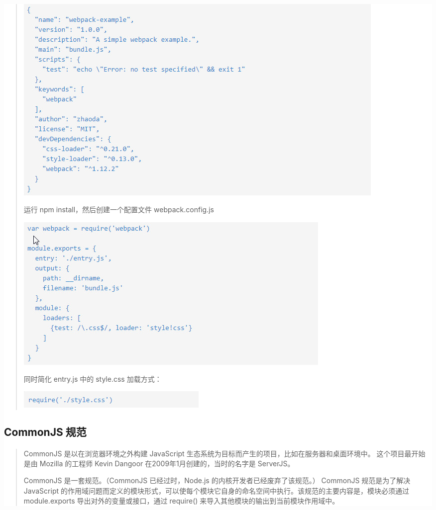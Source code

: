 > ![](webpack/004.jpg)
> 
> 运行 npm install，然后创建一个配置文件 webpack.config.js
> 
> ![](webpack/005.jpg)
> 
> 同时简化 entry.js 中的 style.css 加载方式：
> 
> ![](webpack/006.jpg)

## CommonJS 规范
>
> CommonJS 是以在浏览器环境之外构建 JavaScript 生态系统为目标而产生的项目，比如在服务器和桌面环境中。
> 这个项目最开始是由 Mozilla 的工程师 Kevin Dangoor 在2009年1月创建的，当时的名字是 ServerJS。
>
> CommonJS 是一套规范。（CommonJS 已经过时，Node.js 的内核开发者已经废弃了该规范。）
> CommonJS 规范是为了解决 JavaScript 的作用域问题而定义的模块形式，可以使每个模块它自身的命名空间中执行。该规范的主要内容是，模块必须通过 module.exports 导出对外的变量或接口，通过 require() 来导入其他模块的输出到当前模块作用域中。
> 
